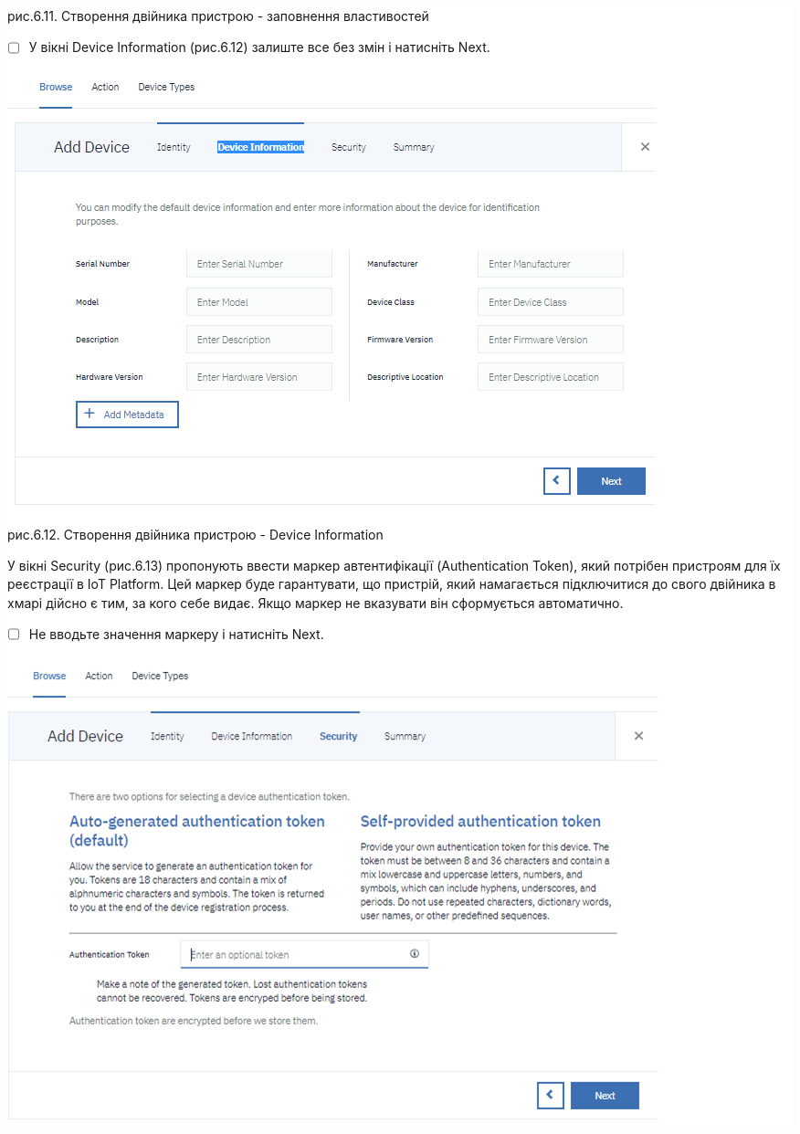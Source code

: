 рис.6.11. Створення двійника пристрою - заповнення властивостей

- [ ] У вікні Device Information (рис.6.12) залиште все без змін і натисніть Next.

![](4_1media/12.png) 

рис.6.12. Створення двійника пристрою - Device Information

У вікні Security (рис.6.13) пропонують ввести маркер автентифікації (Authentication Token), який потрібен пристроям для їх реєстрації в IoT Platform. Цей маркер буде гарантувати, що пристрій, який намагається підключитися до свого двійника в хмарі дійсно є тим, за кого себе видає. Якщо маркер не вказувати він сформується автоматично. 

- [ ] Не вводьте значення маркеру і натисніть Next.  

![](4_1media/13.png) 